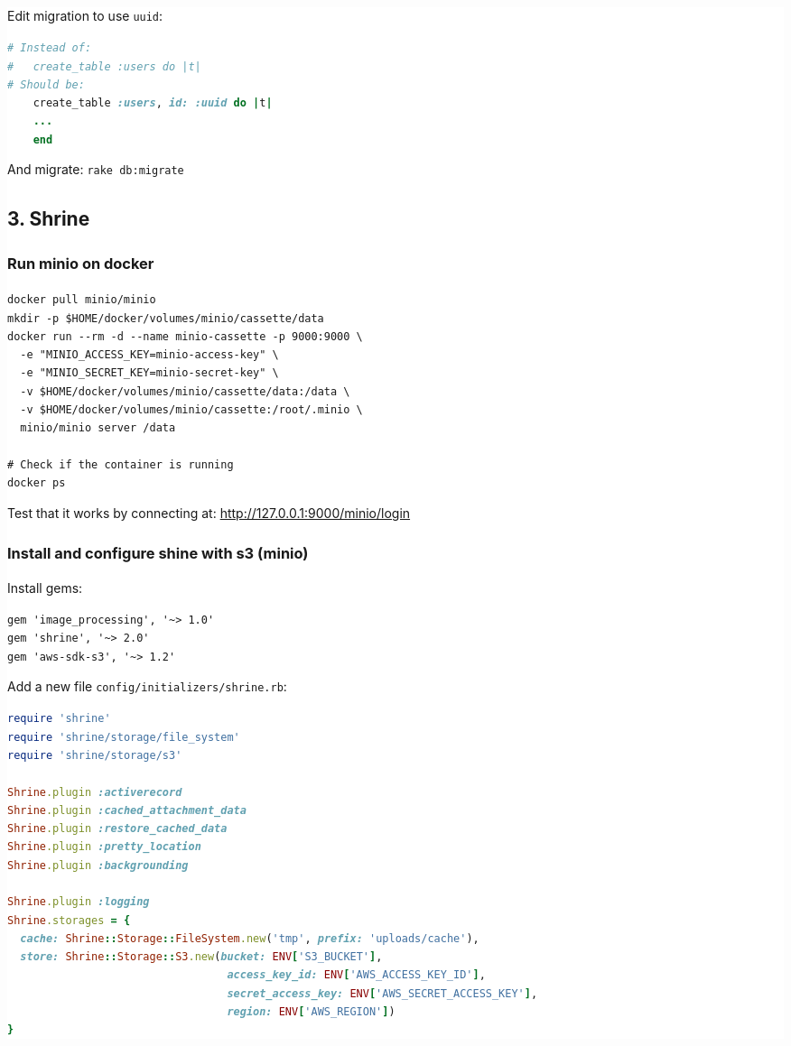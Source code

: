 Edit migration to use `uuid`:

```ruby
# Instead of:
#   create_table :users do |t|
# Should be:
    create_table :users, id: :uuid do |t|
    ...
    end
```

And migrate: `rake db:migrate`

## 3. Shrine

### Run minio on docker

```
docker pull minio/minio
mkdir -p $HOME/docker/volumes/minio/cassette/data
docker run --rm -d --name minio-cassette -p 9000:9000 \
  -e "MINIO_ACCESS_KEY=minio-access-key" \
  -e "MINIO_SECRET_KEY=minio-secret-key" \
  -v $HOME/docker/volumes/minio/cassette/data:/data \
  -v $HOME/docker/volumes/minio/cassette:/root/.minio \
  minio/minio server /data

# Check if the container is running
docker ps
```

Test that it works by connecting at: http://127.0.0.1:9000/minio/login

### Install and configure shine with s3 (minio)

Install gems:

```
gem 'image_processing', '~> 1.0'
gem 'shrine', '~> 2.0'
gem 'aws-sdk-s3', '~> 1.2'
```

Add a new file `config/initializers/shrine.rb`:

```ruby
require 'shrine'
require 'shrine/storage/file_system'
require 'shrine/storage/s3'

Shrine.plugin :activerecord
Shrine.plugin :cached_attachment_data
Shrine.plugin :restore_cached_data
Shrine.plugin :pretty_location
Shrine.plugin :backgrounding

Shrine.plugin :logging
Shrine.storages = {
  cache: Shrine::Storage::FileSystem.new('tmp', prefix: 'uploads/cache'),
  store: Shrine::Storage::S3.new(bucket: ENV['S3_BUCKET'],
                                  access_key_id: ENV['AWS_ACCESS_KEY_ID'],
                                  secret_access_key: ENV['AWS_SECRET_ACCESS_KEY'],
                                  region: ENV['AWS_REGION'])
}
```
